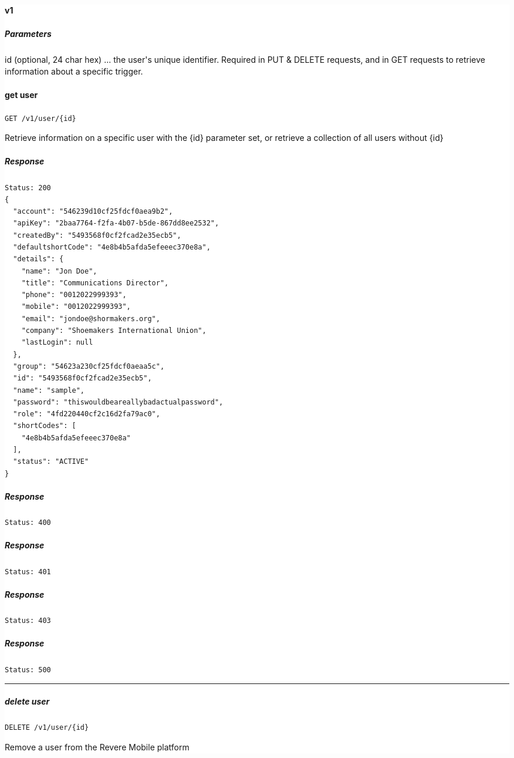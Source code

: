 #### v1

##### Parameters
id (optional, 24 char hex) ... the user's unique identifier. Required in PUT & DELETE requests, and in GET requests to retrieve information about a specific trigger.

#### get user
```
GET /v1/user/{id}
```
Retrieve information on a specific user with the {id} parameter set, or retrieve a collection of all users without {id}

##### Response 
```
Status: 200
{
  "account": "546239d10cf25fdcf0aea9b2",
  "apiKey": "2baa7764-f2fa-4b07-b5de-867dd8ee2532",
  "createdBy": "5493568f0cf2fcad2e35ecb5",
  "defaultshortCode": "4e8b4b5afda5efeeec370e8a",
  "details": {
    "name": "Jon Doe",
    "title": "Communications Director",
    "phone": "0012022999393",
    "mobile": "0012022999393",
    "email": "jondoe@shormakers.org",
    "company": "Shoemakers International Union",
    "lastLogin": null
  },
  "group": "54623a230cf25fdcf0aeaa5c",
  "id": "5493568f0cf2fcad2e35ecb5",
  "name": "sample",
  "password": "thiswouldbeareallybadactualpassword",
  "role": "4fd220440cf2c16d2fa79ac0",
  "shortCodes": [
    "4e8b4b5afda5efeeec370e8a"
  ],
  "status": "ACTIVE"
}
```
##### Response 
```
Status: 400
```
##### Response 
```
Status: 401
```
##### Response 
```
Status: 403
```
##### Response 
```
Status: 500
```
* * * 
##### delete user
```
DELETE /v1/user/{id}
```
Remove a user from the Revere Mobile platform
